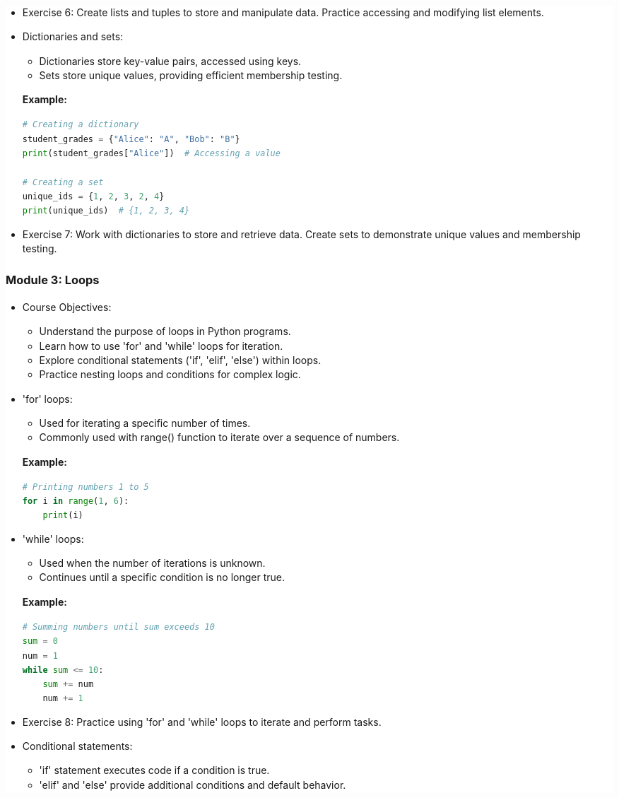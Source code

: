 - Exercise 6: Create lists and tuples to store and manipulate data. Practice accessing and modifying list elements.

- Dictionaries and sets:
  - Dictionaries store key-value pairs, accessed using keys.
  - Sets store unique values, providing efficient membership testing.
  
  **Example:**
  ```python
  # Creating a dictionary
  student_grades = {"Alice": "A", "Bob": "B"}
  print(student_grades["Alice"])  # Accessing a value
  
  # Creating a set
  unique_ids = {1, 2, 3, 2, 4}
  print(unique_ids)  # {1, 2, 3, 4}
  ```

- Exercise 7: Work with dictionaries to store and retrieve data. Create sets to demonstrate unique values and membership testing.

### Module 3: Loops
- Course Objectives:
  - Understand the purpose of loops in Python programs.
  - Learn how to use 'for' and 'while' loops for iteration.
  - Explore conditional statements ('if', 'elif', 'else') within loops.
  - Practice nesting loops and conditions for complex logic.

- 'for' loops:
  - Used for iterating a specific number of times.
  - Commonly used with range() function to iterate over a sequence of numbers.
  
  **Example:**
  ```python
  # Printing numbers 1 to 5
  for i in range(1, 6):
      print(i)
  ```

- 'while' loops:
  - Used when the number of iterations is unknown.
  - Continues until a specific condition is no longer true.
  
  **Example:**
  ```python
  # Summing numbers until sum exceeds 10
  sum = 0
  num = 1
  while sum <= 10:
      sum += num
      num += 1
  ```

- Exercise 8: Practice using 'for' and 'while' loops to iterate and perform tasks.

- Conditional statements:
  - 'if' statement executes code if a condition is true.
  - 'elif' and 'else' provide additional conditions and default behavior.
  